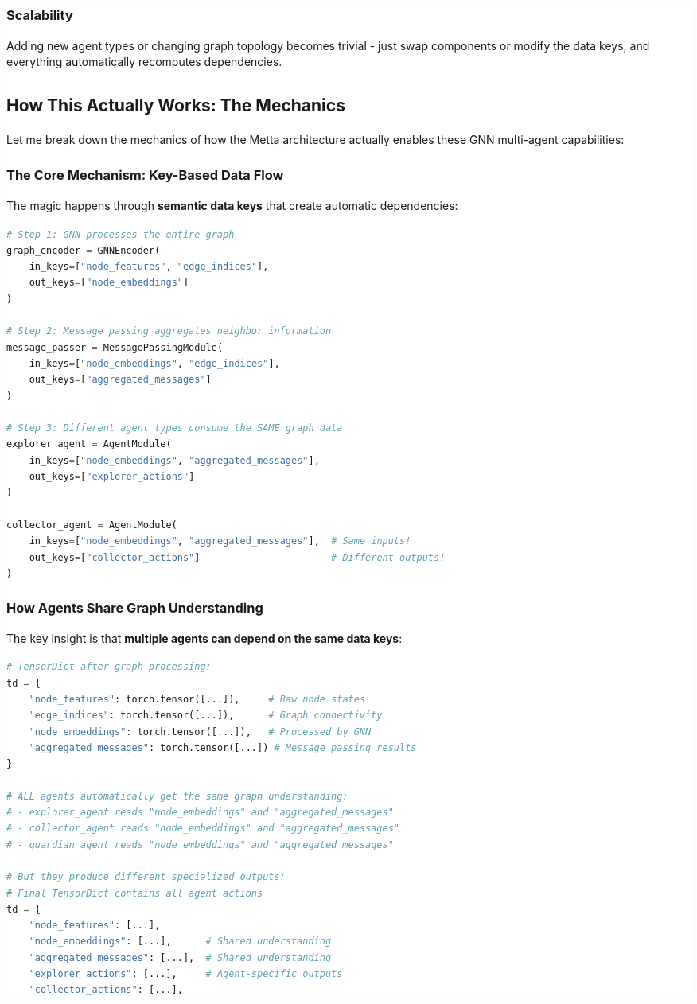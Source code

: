 ### Scalability

Adding new agent types or changing graph topology becomes trivial - just swap components or modify the data keys, and everything automatically recomputes dependencies.

## How This Actually Works: The Mechanics

Let me break down the mechanics of how the Metta architecture actually enables these GNN multi-agent capabilities:

### The Core Mechanism: Key-Based Data Flow

The magic happens through **semantic data keys** that create automatic dependencies:

```python
# Step 1: GNN processes the entire graph
graph_encoder = GNNEncoder(
    in_keys=["node_features", "edge_indices"], 
    out_keys=["node_embeddings"]
)

# Step 2: Message passing aggregates neighbor information  
message_passer = MessagePassingModule(
    in_keys=["node_embeddings", "edge_indices"],
    out_keys=["aggregated_messages"]
)

# Step 3: Different agent types consume the SAME graph data
explorer_agent = AgentModule(
    in_keys=["node_embeddings", "aggregated_messages"],
    out_keys=["explorer_actions"]
)

collector_agent = AgentModule(
    in_keys=["node_embeddings", "aggregated_messages"],  # Same inputs!
    out_keys=["collector_actions"]                       # Different outputs!
)
```

### How Agents Share Graph Understanding

The key insight is that **multiple agents can depend on the same data keys**:

```python
# TensorDict after graph processing:
td = {
    "node_features": torch.tensor([...]),     # Raw node states
    "edge_indices": torch.tensor([...]),      # Graph connectivity
    "node_embeddings": torch.tensor([...]),   # Processed by GNN
    "aggregated_messages": torch.tensor([...]) # Message passing results
}

# ALL agents automatically get the same graph understanding:
# - explorer_agent reads "node_embeddings" and "aggregated_messages"
# - collector_agent reads "node_embeddings" and "aggregated_messages"  
# - guardian_agent reads "node_embeddings" and "aggregated_messages"

# But they produce different specialized outputs:
# Final TensorDict contains all agent actions
td = {
    "node_features": [...],
    "node_embeddings": [...],      # Shared understanding
    "aggregated_messages": [...],  # Shared understanding  
    "explorer_actions": [...],     # Agent-specific outputs
    "collector_actions": [...],
```
